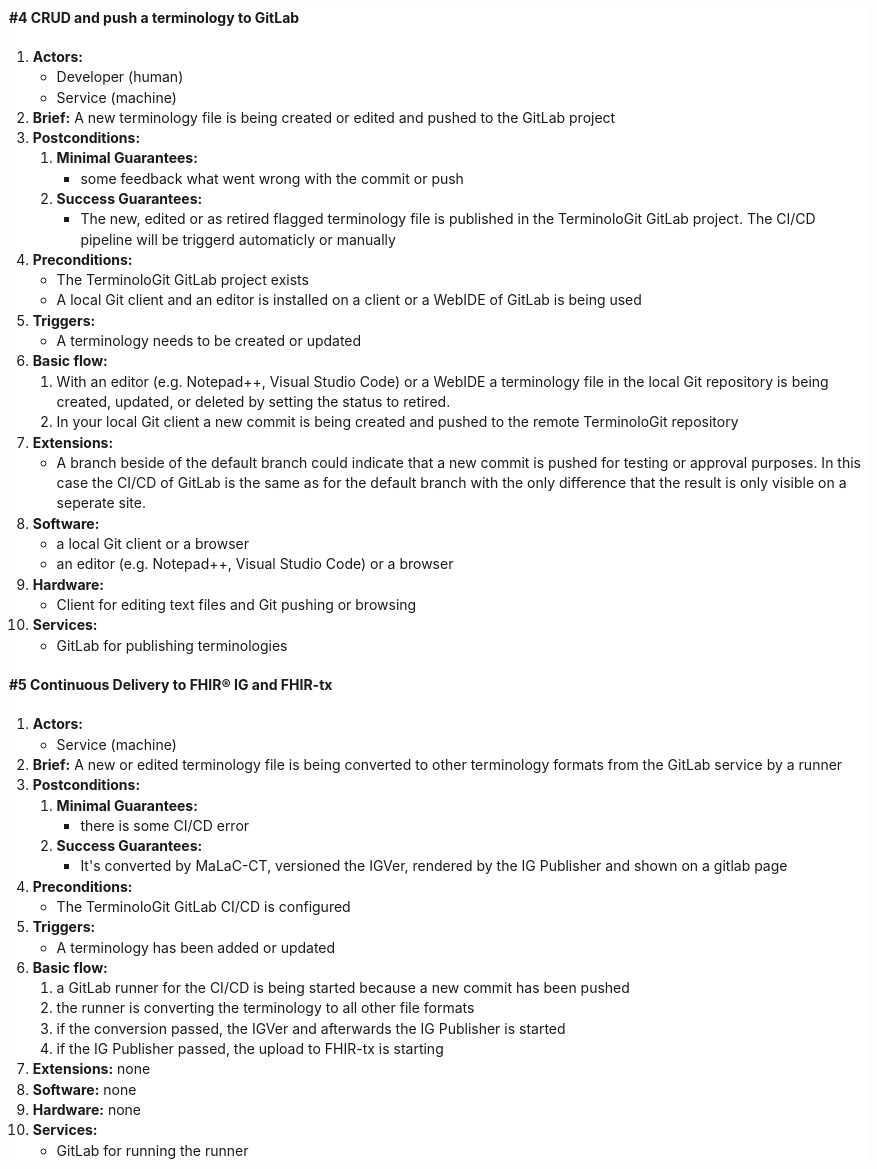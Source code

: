 #### \#4 CRUD and push a terminology to GitLab

1. **Actors:**
   - Developer (human)
   - Service (machine)
1. **Brief:** A new terminology file is being created or edited and pushed to the GitLab project
1. **Postconditions:**
   1. **Minimal Guarantees:**
      - some feedback what went wrong with the commit or push
   2. **Success Guarantees:**
      - The new, edited or as retired flagged terminology file is published in the TerminoloGit GitLab project. The CI/CD pipeline will be triggerd automaticly or manually
1. **Preconditions:**
   - The TerminoloGit GitLab project exists
   - A local Git client and an editor is installed on a client or a WebIDE of GitLab is being used
1. **Triggers:**
   - A terminology needs to be created or updated
1. **Basic flow:**
   1. With an editor (e.g. Notepad++, Visual Studio Code) or a WebIDE a terminology file in the local Git repository is being created, updated, or deleted by setting the status to retired.
   1. In your local Git client a new commit is being created and pushed to the remote TerminoloGit repository
1. **Extensions:**
   - A branch beside of the default branch could indicate that a new commit is pushed for testing or approval purposes. In this case the CI/CD of GitLab is the same as for the default branch with the only difference that the result is only visible on a seperate site.
1. **Software:**
   - a local Git client or a browser
   - an editor (e.g. Notepad++, Visual Studio Code) or a browser
2. **Hardware:**
   - Client for editing text files and Git pushing or browsing
3. **Services:**
   - GitLab for publishing terminologies

#### \#5 Continuous Delivery to FHIR® IG and FHIR-tx

1. **Actors:**
   - Service (machine)
1. **Brief:** A new or edited terminology file is being converted to other terminology formats from the GitLab service by a runner
1. **Postconditions:**
   1. **Minimal Guarantees:**
      - there is some CI/CD error
   2. **Success Guarantees:**
      - It's converted by MaLaC-CT, versioned the IGVer, rendered by the IG Publisher and shown on a gitlab page
1. **Preconditions:**
   - The TerminoloGit GitLab CI/CD is configured
1. **Triggers:**
   - A terminology has been added or updated
1. **Basic flow:**
   1. a GitLab runner for the CI/CD is being started because a new commit has been pushed
   2. the runner is converting the terminology to all other file formats
   3. if the conversion passed, the IGVer and afterwards the IG Publisher is started
   4. if the IG Publisher passed, the upload to FHIR-tx is starting
2. **Extensions:** none
3. **Software:** none
4. **Hardware:** none
5. **Services:**
    * GitLab for running the runner
